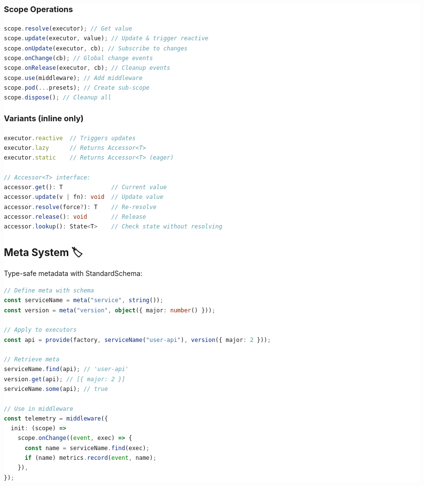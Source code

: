 ### Scope Operations

```typescript
scope.resolve(executor); // Get value
scope.update(executor, value); // Update & trigger reactive
scope.onUpdate(executor, cb); // Subscribe to changes
scope.onChange(cb); // Global change events
scope.onRelease(executor, cb); // Cleanup events
scope.use(middleware); // Add middleware
scope.pod(...presets); // Create sub-scope
scope.dispose(); // Cleanup all
```

### Variants (inline only)

```typescript
executor.reactive  // Triggers updates
executor.lazy      // Returns Accessor<T>
executor.static    // Returns Accessor<T> (eager)

// Accessor<T> interface:
accessor.get(): T              // Current value
accessor.update(v | fn): void  // Update value
accessor.resolve(force?): T    // Re-resolve
accessor.release(): void       // Release
accessor.lookup(): State<T>    // Check state without resolving
```

## Meta System 🏷️

Type-safe metadata with StandardSchema:

```typescript
// Define meta with schema
const serviceName = meta("service", string());
const version = meta("version", object({ major: number() }));

// Apply to executors
const api = provide(factory, serviceName("user-api"), version({ major: 2 }));

// Retrieve meta
serviceName.find(api); // 'user-api'
version.get(api); // [{ major: 2 }]
serviceName.some(api); // true

// Use in middleware
const telemetry = middleware({
  init: (scope) =>
    scope.onChange((event, exec) => {
      const name = serviceName.find(exec);
      if (name) metrics.record(event, name);
    }),
});
```
